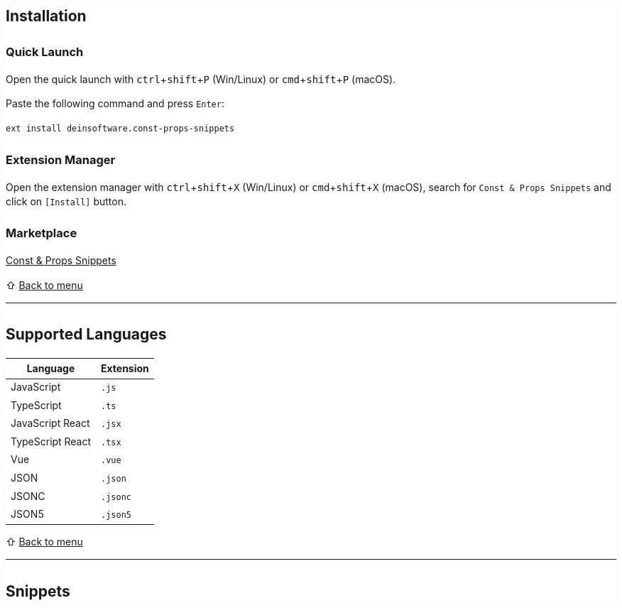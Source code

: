 
## Installation

### Quick Launch

Open the quick launch with <kbd>ctrl</kbd>+<kbd>shift</kbd>+<kbd>P</kbd> (Win/Linux) or <kbd>cmd</kbd>+<kbd>shift</kbd>+<kbd>P</kbd> (macOS).

Paste the following command and press `Enter`:

```shell
ext install deinsoftware.const-props-snippets
```

### Extension Manager

Open the extension manager with <kbd>ctrl</kbd>+<kbd>shift</kbd>+<kbd>X</kbd> (Win/Linux) or <kbd>cmd</kbd>+<kbd>shift</kbd>+<kbd>X</kbd> (macOS), search for `Const & Props Snippets` and click on `[Install]` button.

### Marketplace

[Const & Props Snippets](https://marketplace.visualstudio.com/items?itemName=deinsoftware.const-props-snippets)

⇧ [Back to menu](#menu)

---

## Supported Languages

| Language         | Extension |
| ---------------- | --------- |
| JavaScript       | `.js`     |
| TypeScript       | `.ts`     |
| JavaScript React | `.jsx`    |
| TypeScript React | `.tsx`    |
| Vue              | `.vue`    |
| JSON             | `.json`   |
| JSONC            | `.jsonc`  |
| JSON5            | `.json5`  |

⇧ [Back to menu](#menu)

---

## Snippets
